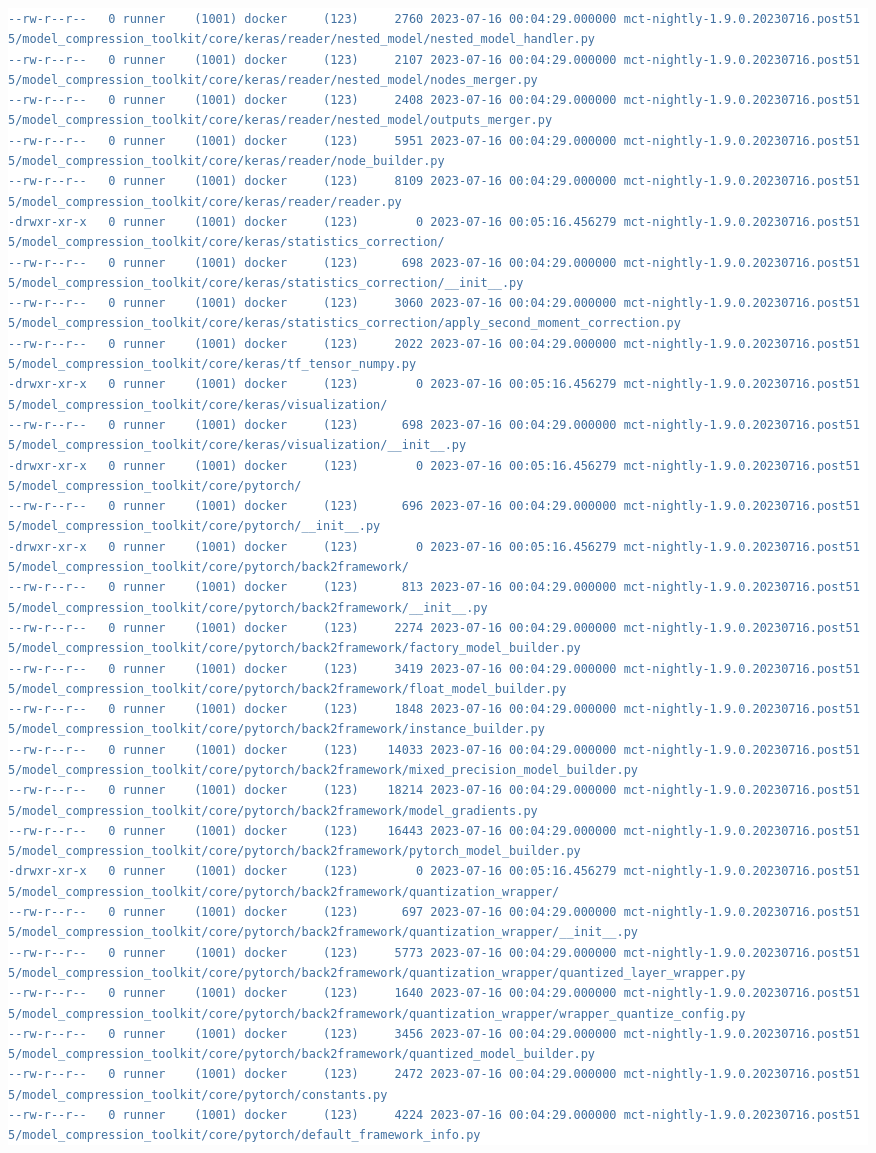 ```diff
--rw-r--r--   0 runner    (1001) docker     (123)     2760 2023-07-16 00:04:29.000000 mct-nightly-1.9.0.20230716.post515/model_compression_toolkit/core/keras/reader/nested_model/nested_model_handler.py
--rw-r--r--   0 runner    (1001) docker     (123)     2107 2023-07-16 00:04:29.000000 mct-nightly-1.9.0.20230716.post515/model_compression_toolkit/core/keras/reader/nested_model/nodes_merger.py
--rw-r--r--   0 runner    (1001) docker     (123)     2408 2023-07-16 00:04:29.000000 mct-nightly-1.9.0.20230716.post515/model_compression_toolkit/core/keras/reader/nested_model/outputs_merger.py
--rw-r--r--   0 runner    (1001) docker     (123)     5951 2023-07-16 00:04:29.000000 mct-nightly-1.9.0.20230716.post515/model_compression_toolkit/core/keras/reader/node_builder.py
--rw-r--r--   0 runner    (1001) docker     (123)     8109 2023-07-16 00:04:29.000000 mct-nightly-1.9.0.20230716.post515/model_compression_toolkit/core/keras/reader/reader.py
-drwxr-xr-x   0 runner    (1001) docker     (123)        0 2023-07-16 00:05:16.456279 mct-nightly-1.9.0.20230716.post515/model_compression_toolkit/core/keras/statistics_correction/
--rw-r--r--   0 runner    (1001) docker     (123)      698 2023-07-16 00:04:29.000000 mct-nightly-1.9.0.20230716.post515/model_compression_toolkit/core/keras/statistics_correction/__init__.py
--rw-r--r--   0 runner    (1001) docker     (123)     3060 2023-07-16 00:04:29.000000 mct-nightly-1.9.0.20230716.post515/model_compression_toolkit/core/keras/statistics_correction/apply_second_moment_correction.py
--rw-r--r--   0 runner    (1001) docker     (123)     2022 2023-07-16 00:04:29.000000 mct-nightly-1.9.0.20230716.post515/model_compression_toolkit/core/keras/tf_tensor_numpy.py
-drwxr-xr-x   0 runner    (1001) docker     (123)        0 2023-07-16 00:05:16.456279 mct-nightly-1.9.0.20230716.post515/model_compression_toolkit/core/keras/visualization/
--rw-r--r--   0 runner    (1001) docker     (123)      698 2023-07-16 00:04:29.000000 mct-nightly-1.9.0.20230716.post515/model_compression_toolkit/core/keras/visualization/__init__.py
-drwxr-xr-x   0 runner    (1001) docker     (123)        0 2023-07-16 00:05:16.456279 mct-nightly-1.9.0.20230716.post515/model_compression_toolkit/core/pytorch/
--rw-r--r--   0 runner    (1001) docker     (123)      696 2023-07-16 00:04:29.000000 mct-nightly-1.9.0.20230716.post515/model_compression_toolkit/core/pytorch/__init__.py
-drwxr-xr-x   0 runner    (1001) docker     (123)        0 2023-07-16 00:05:16.456279 mct-nightly-1.9.0.20230716.post515/model_compression_toolkit/core/pytorch/back2framework/
--rw-r--r--   0 runner    (1001) docker     (123)      813 2023-07-16 00:04:29.000000 mct-nightly-1.9.0.20230716.post515/model_compression_toolkit/core/pytorch/back2framework/__init__.py
--rw-r--r--   0 runner    (1001) docker     (123)     2274 2023-07-16 00:04:29.000000 mct-nightly-1.9.0.20230716.post515/model_compression_toolkit/core/pytorch/back2framework/factory_model_builder.py
--rw-r--r--   0 runner    (1001) docker     (123)     3419 2023-07-16 00:04:29.000000 mct-nightly-1.9.0.20230716.post515/model_compression_toolkit/core/pytorch/back2framework/float_model_builder.py
--rw-r--r--   0 runner    (1001) docker     (123)     1848 2023-07-16 00:04:29.000000 mct-nightly-1.9.0.20230716.post515/model_compression_toolkit/core/pytorch/back2framework/instance_builder.py
--rw-r--r--   0 runner    (1001) docker     (123)    14033 2023-07-16 00:04:29.000000 mct-nightly-1.9.0.20230716.post515/model_compression_toolkit/core/pytorch/back2framework/mixed_precision_model_builder.py
--rw-r--r--   0 runner    (1001) docker     (123)    18214 2023-07-16 00:04:29.000000 mct-nightly-1.9.0.20230716.post515/model_compression_toolkit/core/pytorch/back2framework/model_gradients.py
--rw-r--r--   0 runner    (1001) docker     (123)    16443 2023-07-16 00:04:29.000000 mct-nightly-1.9.0.20230716.post515/model_compression_toolkit/core/pytorch/back2framework/pytorch_model_builder.py
-drwxr-xr-x   0 runner    (1001) docker     (123)        0 2023-07-16 00:05:16.456279 mct-nightly-1.9.0.20230716.post515/model_compression_toolkit/core/pytorch/back2framework/quantization_wrapper/
--rw-r--r--   0 runner    (1001) docker     (123)      697 2023-07-16 00:04:29.000000 mct-nightly-1.9.0.20230716.post515/model_compression_toolkit/core/pytorch/back2framework/quantization_wrapper/__init__.py
--rw-r--r--   0 runner    (1001) docker     (123)     5773 2023-07-16 00:04:29.000000 mct-nightly-1.9.0.20230716.post515/model_compression_toolkit/core/pytorch/back2framework/quantization_wrapper/quantized_layer_wrapper.py
--rw-r--r--   0 runner    (1001) docker     (123)     1640 2023-07-16 00:04:29.000000 mct-nightly-1.9.0.20230716.post515/model_compression_toolkit/core/pytorch/back2framework/quantization_wrapper/wrapper_quantize_config.py
--rw-r--r--   0 runner    (1001) docker     (123)     3456 2023-07-16 00:04:29.000000 mct-nightly-1.9.0.20230716.post515/model_compression_toolkit/core/pytorch/back2framework/quantized_model_builder.py
--rw-r--r--   0 runner    (1001) docker     (123)     2472 2023-07-16 00:04:29.000000 mct-nightly-1.9.0.20230716.post515/model_compression_toolkit/core/pytorch/constants.py
--rw-r--r--   0 runner    (1001) docker     (123)     4224 2023-07-16 00:04:29.000000 mct-nightly-1.9.0.20230716.post515/model_compression_toolkit/core/pytorch/default_framework_info.py
```